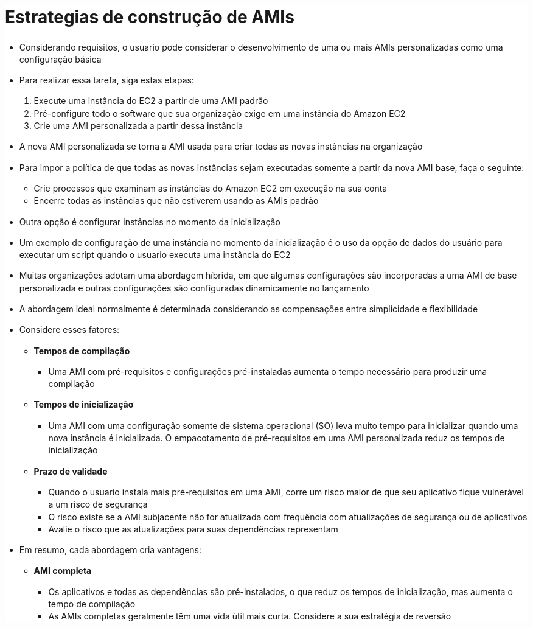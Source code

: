 # **Estrategias de construção de AMIs**

- Considerando requisitos, o usuario pode considerar o desenvolvimento de uma ou mais AMIs personalizadas como uma configuração básica

- Para realizar essa tarefa, siga estas etapas:

  1. Execute uma instância do EC2 a partir de uma AMI padrão
  2. Pré-configure todo o software que sua organização exige em uma instância do Amazon EC2
  3. Crie uma AMI personalizada a partir dessa instância

- A nova AMI personalizada se torna a AMI usada para criar todas as novas instâncias na organização

- Para impor a política de que todas as novas instâncias sejam executadas somente a partir da nova AMI base, faça o seguinte:

  - Crie processos que examinam as instâncias do Amazon EC2 em execução na sua conta
  - Encerre todas as instâncias que não estiverem usando as AMIs padrão

- Outra opção é configurar instâncias no momento da inicialização

- Um exemplo de configuração de uma instância no momento da inicialização é o uso da opção de dados do usuário para executar um script quando o usuario executa uma instância do EC2

- Muitas organizações adotam uma abordagem híbrida, em que algumas configurações são incorporadas a uma AMI de base personalizada e outras configurações são configuradas dinamicamente no lançamento

- A abordagem ideal normalmente é determinada considerando as compensações entre simplicidade e flexibilidade

- Considere esses fatores:

  - **Tempos de compilação**

    - Uma AMI com pré-requisitos e configurações pré-instaladas aumenta o tempo necessário para produzir uma compilação

  - **Tempos de inicialização**

    - Uma AMI com uma configuração somente de sistema operacional (SO) leva muito tempo para inicializar quando uma nova instância é inicializada. O empacotamento de pré-requisitos em uma AMI personalizada reduz os tempos de inicialização

  - **Prazo de validade**
    - Quando o usuario instala mais pré-requisitos em uma AMI, corre um risco maior de que seu aplicativo fique vulnerável a um risco de segurança
    - O risco existe se a AMI subjacente não for atualizada com frequência com atualizações de segurança ou de aplicativos
    - Avalie o risco que as atualizações para suas dependências representam

- Em resumo, cada abordagem cria vantagens:

  - **AMI completa**

    - Os aplicativos e todas as dependências são pré-instalados, o que reduz os tempos de inicialização, mas aumenta o tempo de compilação
    - As AMIs completas geralmente têm uma vida útil mais curta. Considere a sua estratégia de reversão
